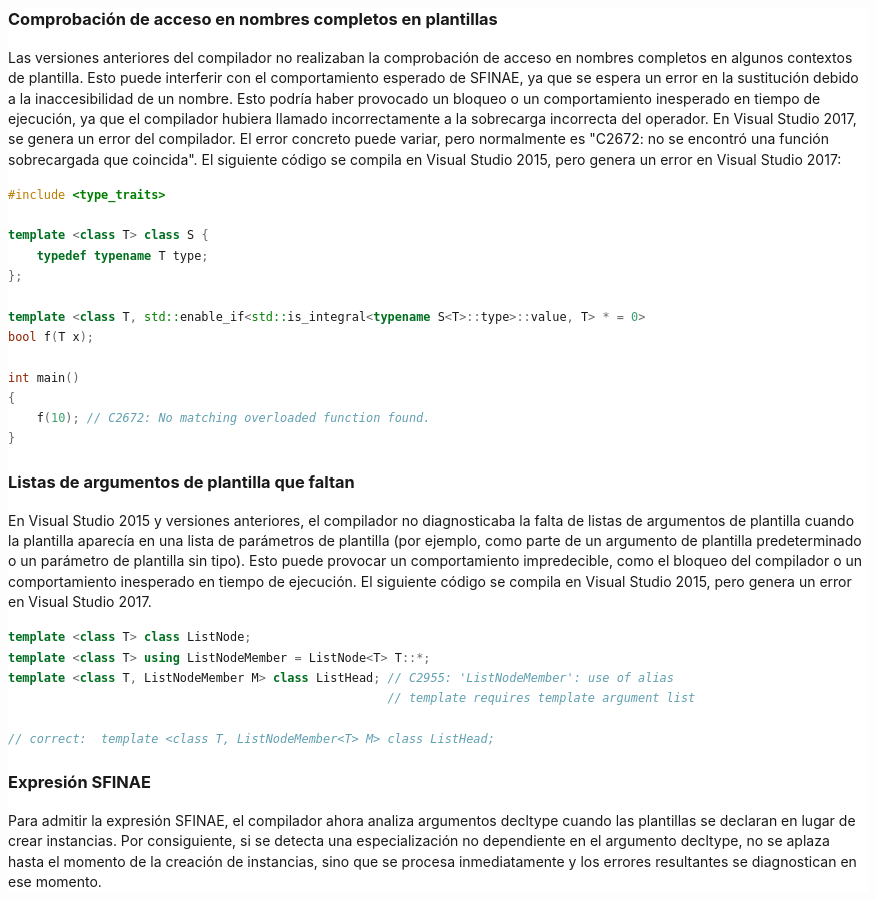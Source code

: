 ### <a name="access-checking-on-qualified-names-in-templates"></a>Comprobación de acceso en nombres completos en plantillas

Las versiones anteriores del compilador no realizaban la comprobación de acceso en nombres completos en algunos contextos de plantilla. Esto puede interferir con el comportamiento esperado de SFINAE, ya que se espera un error en la sustitución debido a la inaccesibilidad de un nombre. Esto podría haber provocado un bloqueo o un comportamiento inesperado en tiempo de ejecución, ya que el compilador hubiera llamado incorrectamente a la sobrecarga incorrecta del operador. En Visual Studio 2017, se genera un error del compilador. El error concreto puede variar, pero normalmente es "C2672: no se encontró una función sobrecargada que coincida". El siguiente código se compila en Visual Studio 2015, pero genera un error en Visual Studio 2017:

```cpp
#include <type_traits>

template <class T> class S {
    typedef typename T type;
};

template <class T, std::enable_if<std::is_integral<typename S<T>::type>::value, T> * = 0>
bool f(T x);

int main()
{
    f(10); // C2672: No matching overloaded function found.
}
```

### <a name="missing-template-argument-lists"></a>Listas de argumentos de plantilla que faltan

En Visual Studio 2015 y versiones anteriores, el compilador no diagnosticaba la falta de listas de argumentos de plantilla cuando la plantilla aparecía en una lista de parámetros de plantilla (por ejemplo, como parte de un argumento de plantilla predeterminado o un parámetro de plantilla sin tipo). Esto puede provocar un comportamiento impredecible, como el bloqueo del compilador o un comportamiento inesperado en tiempo de ejecución. El siguiente código se compila en Visual Studio 2015, pero genera un error en Visual Studio 2017.

```cpp
template <class T> class ListNode;
template <class T> using ListNodeMember = ListNode<T> T::*;
template <class T, ListNodeMember M> class ListHead; // C2955: 'ListNodeMember': use of alias
                                                     // template requires template argument list

// correct:  template <class T, ListNodeMember<T> M> class ListHead;
```

### <a name="expression-sfinae"></a>Expresión SFINAE

Para admitir la expresión SFINAE, el compilador ahora analiza argumentos decltype cuando las plantillas se declaran en lugar de crear instancias. Por consiguiente, si se detecta una especialización no dependiente en el argumento decltype, no se aplaza hasta el momento de la creación de instancias, sino que se procesa inmediatamente y los errores resultantes se diagnostican en ese momento.
